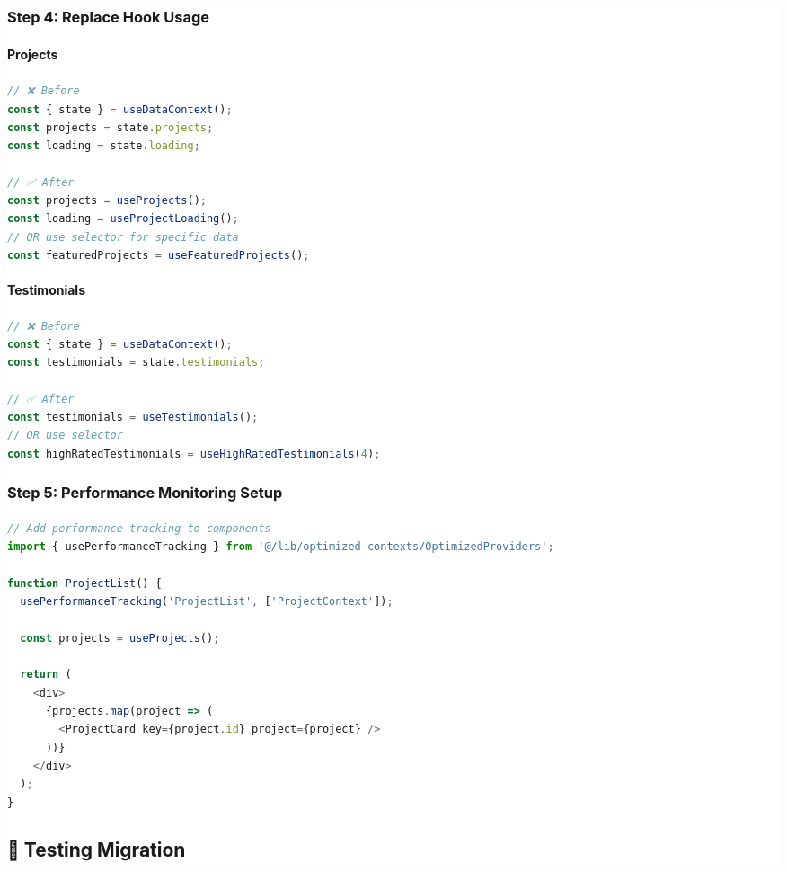 ### Step 4: Replace Hook Usage

#### Projects

```typescript
// ❌ Before
const { state } = useDataContext();
const projects = state.projects;
const loading = state.loading;

// ✅ After
const projects = useProjects();
const loading = useProjectLoading();
// OR use selector for specific data
const featuredProjects = useFeaturedProjects();
```

#### Testimonials

```typescript
// ❌ Before
const { state } = useDataContext();
const testimonials = state.testimonials;

// ✅ After
const testimonials = useTestimonials();
// OR use selector
const highRatedTestimonials = useHighRatedTestimonials(4);
```

### Step 5: Performance Monitoring Setup

```typescript
// Add performance tracking to components
import { usePerformanceTracking } from '@/lib/optimized-contexts/OptimizedProviders';

function ProjectList() {
  usePerformanceTracking('ProjectList', ['ProjectContext']);

  const projects = useProjects();

  return (
    <div>
      {projects.map(project => (
        <ProjectCard key={project.id} project={project} />
      ))}
    </div>
  );
}
```

## 🧪 Testing Migration
